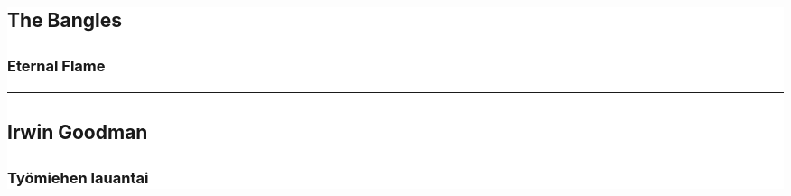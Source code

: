 
## The Bangles
### Eternal Flame

<iframe width="420" height="315" src="https://www.youtube.com/embed/qNDifMyQuv8" frameborder="0" allowfullscreen></iframe>

---

## Irwin Goodman
### Työmiehen lauantai
<iframe width="420" height="315" src="https://www.youtube.com/embed/KBCsp1rHB2Q" frameborder="0" allowfullscreen></iframe>






